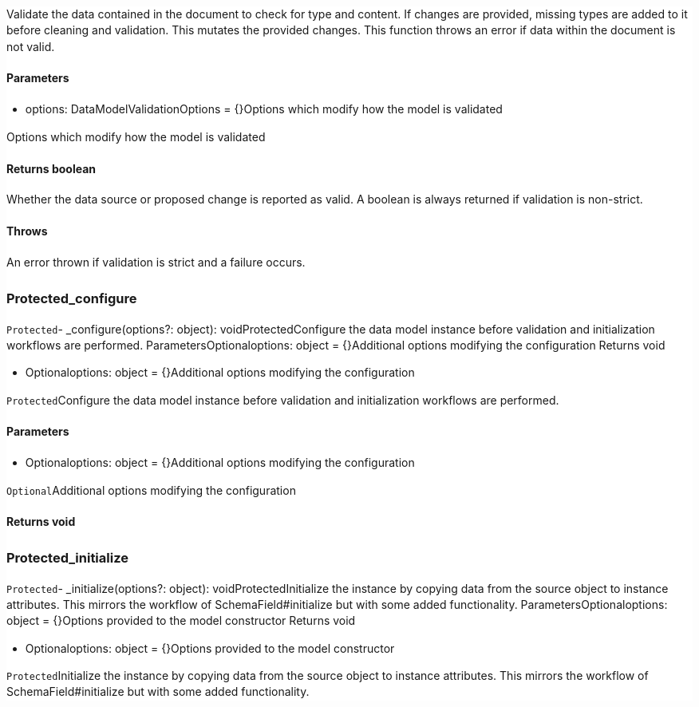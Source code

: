 Validate the data contained in the document to check for type and content.
If changes are provided, missing types are added to it before cleaning and validation.
This mutates the provided changes. This function throws an error if data within the document is not valid.


#### Parameters

- options: DataModelValidationOptions = {}Options which modify how the model is validated

Options which modify how the model is validated


#### Returns boolean

Whether the data source or proposed change is reported as valid.
A boolean is always returned if validation is non-strict.


#### Throws

An error thrown if validation is strict and a failure occurs.


### Protected_configure

`Protected`- _configure(options?: object): voidProtectedConfigure the data model instance before validation and initialization workflows are performed.
ParametersOptionaloptions: object = {}Additional options modifying the configuration
Returns void
- Optionaloptions: object = {}Additional options modifying the configuration

`Protected`Configure the data model instance before validation and initialization workflows are performed.


#### Parameters

- Optionaloptions: object = {}Additional options modifying the configuration

`Optional`Additional options modifying the configuration


#### Returns void


### Protected_initialize

`Protected`- _initialize(options?: object): voidProtectedInitialize the instance by copying data from the source object to instance attributes.
This mirrors the workflow of SchemaField#initialize but with some added functionality.
ParametersOptionaloptions: object = {}Options provided to the model constructor
Returns void
- Optionaloptions: object = {}Options provided to the model constructor

`Protected`Initialize the instance by copying data from the source object to instance attributes.
This mirrors the workflow of SchemaField#initialize but with some added functionality.

